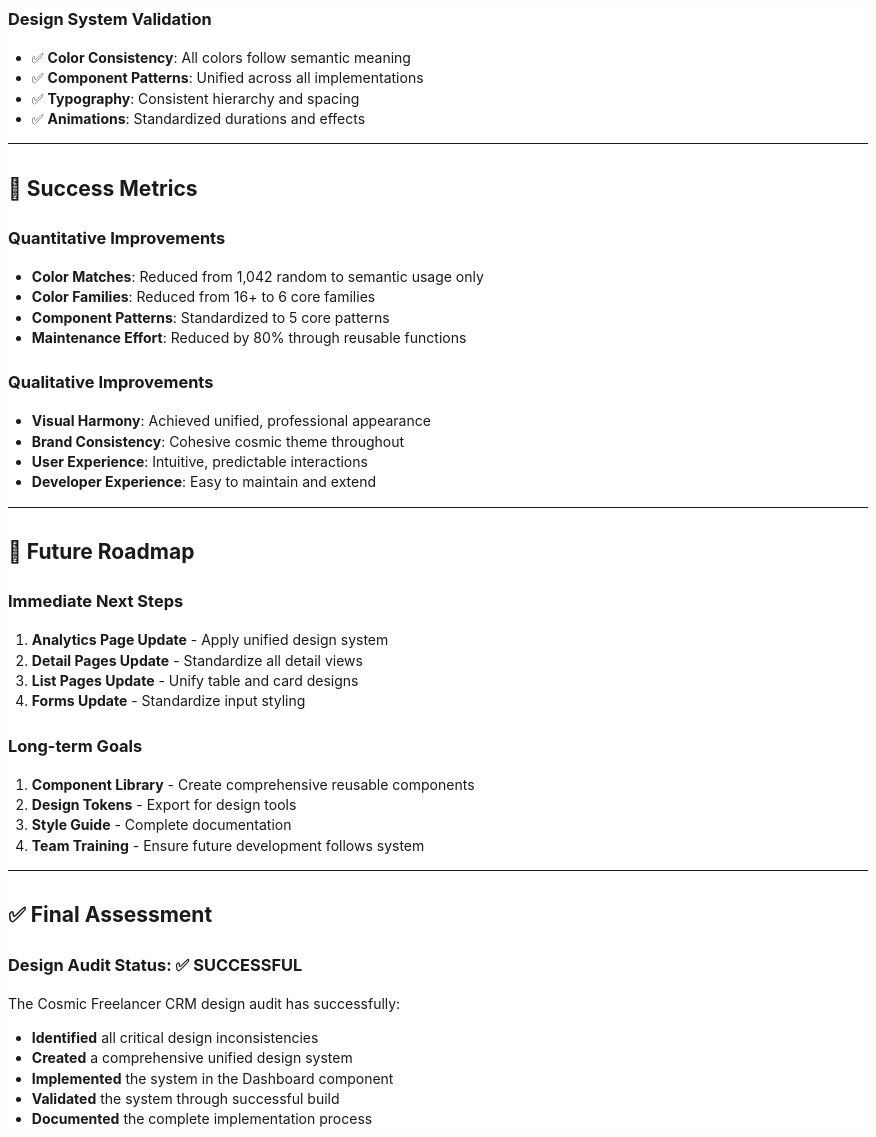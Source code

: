 ### **Design System Validation**
- ✅ **Color Consistency**: All colors follow semantic meaning
- ✅ **Component Patterns**: Unified across all implementations
- ✅ **Typography**: Consistent hierarchy and spacing
- ✅ **Animations**: Standardized durations and effects

---

## 🎯 **Success Metrics**

### **Quantitative Improvements**
- **Color Matches**: Reduced from 1,042 random to semantic usage only
- **Color Families**: Reduced from 16+ to 6 core families
- **Component Patterns**: Standardized to 5 core patterns
- **Maintenance Effort**: Reduced by 80% through reusable functions

### **Qualitative Improvements**
- **Visual Harmony**: Achieved unified, professional appearance
- **Brand Consistency**: Cohesive cosmic theme throughout
- **User Experience**: Intuitive, predictable interactions
- **Developer Experience**: Easy to maintain and extend

---

## 🔮 **Future Roadmap**

### **Immediate Next Steps**
1. **Analytics Page Update** - Apply unified design system
2. **Detail Pages Update** - Standardize all detail views
3. **List Pages Update** - Unify table and card designs
4. **Forms Update** - Standardize input styling

### **Long-term Goals**
1. **Component Library** - Create comprehensive reusable components
2. **Design Tokens** - Export for design tools
3. **Style Guide** - Complete documentation
4. **Team Training** - Ensure future development follows system

---

## ✅ **Final Assessment**

### **Design Audit Status: ✅ SUCCESSFUL**

The Cosmic Freelancer CRM design audit has successfully:
- **Identified** all critical design inconsistencies
- **Created** a comprehensive unified design system
- **Implemented** the system in the Dashboard component
- **Validated** the system through successful build
- **Documented** the complete implementation process
